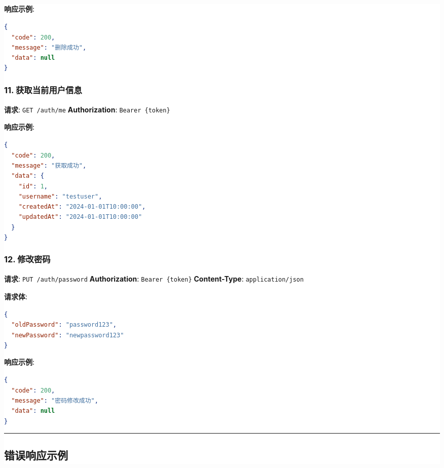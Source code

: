 **响应示例**:
```json
{
  "code": 200,
  "message": "删除成功",
  "data": null
}
```

### 11. 获取当前用户信息

**请求**: `GET /auth/me`
**Authorization**: `Bearer {token}`

**响应示例**:
```json
{
  "code": 200,
  "message": "获取成功",
  "data": {
    "id": 1,
    "username": "testuser",
    "createdAt": "2024-01-01T10:00:00",
    "updatedAt": "2024-01-01T10:00:00"
  }
}
```

### 12. 修改密码

**请求**: `PUT /auth/password`
**Authorization**: `Bearer {token}`
**Content-Type**: `application/json`

**请求体**:
```json
{
  "oldPassword": "password123",
  "newPassword": "newpassword123"
}
```

**响应示例**:
```json
{
  "code": 200,
  "message": "密码修改成功",
  "data": null
}
```

---

## 错误响应示例
